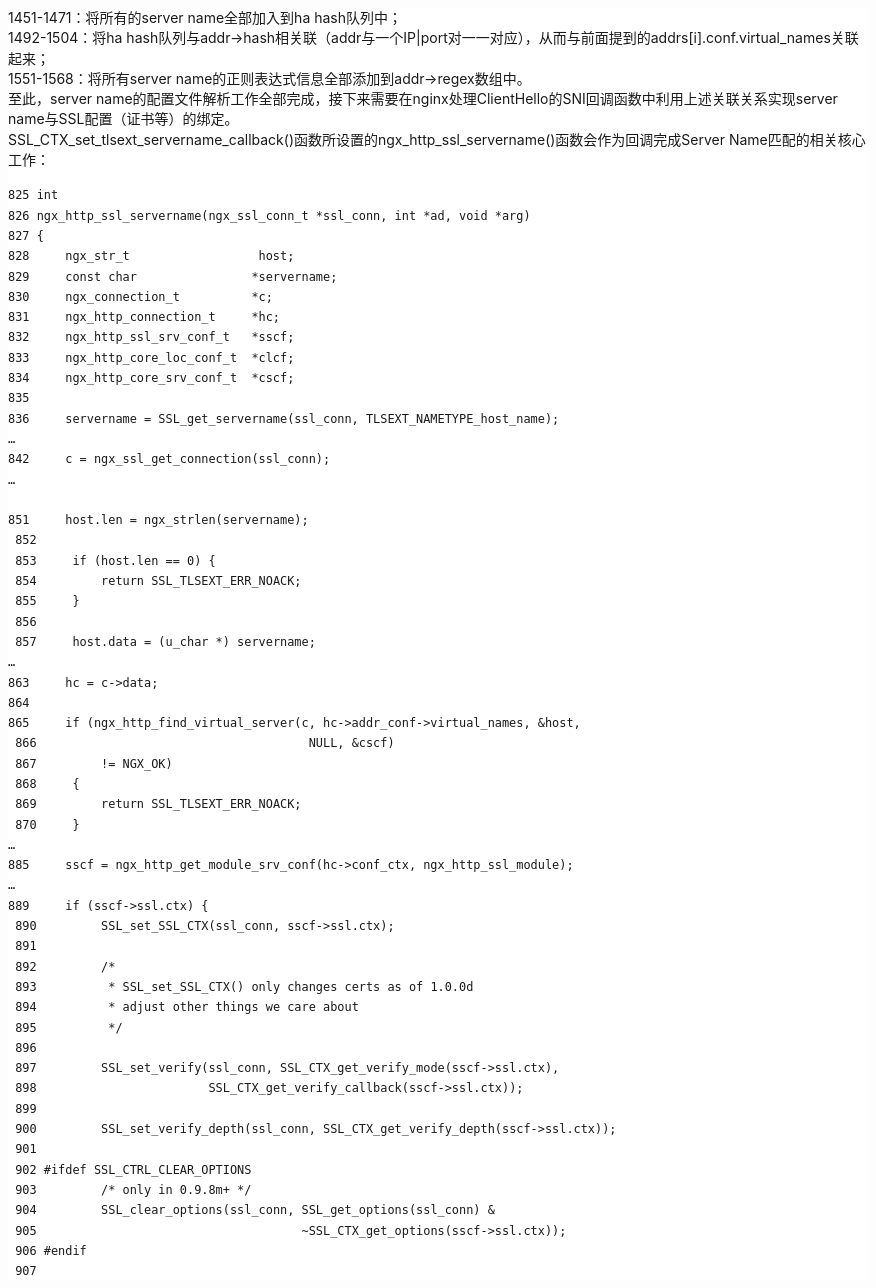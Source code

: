&#x20;   1451-1471：将所有的server name全部加入到ha hash队列中；\
&#x20;    1492-1504：将ha hash队列与addr->hash相关联（addr与一个IP|port对一一对应），从而与前面提到的addrs\[i].conf.virtual\_names关联起来；\
&#x20;    1551-1568：将所有server name的正则表达式信息全部添加到addr->regex数组中。\
&#x20;    至此，server name的配置文件解析工作全部完成，接下来需要在nginx处理ClientHello的SNI回调函数中利用上述关联关系实现server name与SSL配置（证书等）的绑定。\
&#x20;    SSL\_CTX\_set\_tlsext\_servername\_callback()函数所设置的ngx\_http\_ssl\_servername()函数会作为回调完成Server Name匹配的相关核心工作：

```
825 int
826 ngx_http_ssl_servername(ngx_ssl_conn_t *ssl_conn, int *ad, void *arg)
827 {
828     ngx_str_t                  host;
829     const char                *servername;
830     ngx_connection_t          *c;
831     ngx_http_connection_t     *hc;
832     ngx_http_ssl_srv_conf_t   *sscf;
833     ngx_http_core_loc_conf_t  *clcf;
834     ngx_http_core_srv_conf_t  *cscf;
835
836     servername = SSL_get_servername(ssl_conn, TLSEXT_NAMETYPE_host_name);
…
842     c = ngx_ssl_get_connection(ssl_conn);
…

851     host.len = ngx_strlen(servername);
 852
 853     if (host.len == 0) {
 854         return SSL_TLSEXT_ERR_NOACK;
 855     }
 856
 857     host.data = (u_char *) servername;
…
863     hc = c->data;
864
865     if (ngx_http_find_virtual_server(c, hc->addr_conf->virtual_names, &host,
 866                                      NULL, &cscf)
 867         != NGX_OK)
 868     {
 869         return SSL_TLSEXT_ERR_NOACK;
 870     }
…
885     sscf = ngx_http_get_module_srv_conf(hc->conf_ctx, ngx_http_ssl_module);
…
889     if (sscf->ssl.ctx) {
 890         SSL_set_SSL_CTX(ssl_conn, sscf->ssl.ctx);
 891  
 892         /*
 893          * SSL_set_SSL_CTX() only changes certs as of 1.0.0d
 894          * adjust other things we care about
 895          */
 896
 897         SSL_set_verify(ssl_conn, SSL_CTX_get_verify_mode(sscf->ssl.ctx),
 898                        SSL_CTX_get_verify_callback(sscf->ssl.ctx));
 899
 900         SSL_set_verify_depth(ssl_conn, SSL_CTX_get_verify_depth(sscf->ssl.ctx));
 901
 902 #ifdef SSL_CTRL_CLEAR_OPTIONS
 903         /* only in 0.9.8m+ */
 904         SSL_clear_options(ssl_conn, SSL_get_options(ssl_conn) &
 905                                     ~SSL_CTX_get_options(sscf->ssl.ctx));
 906 #endif
 907
```